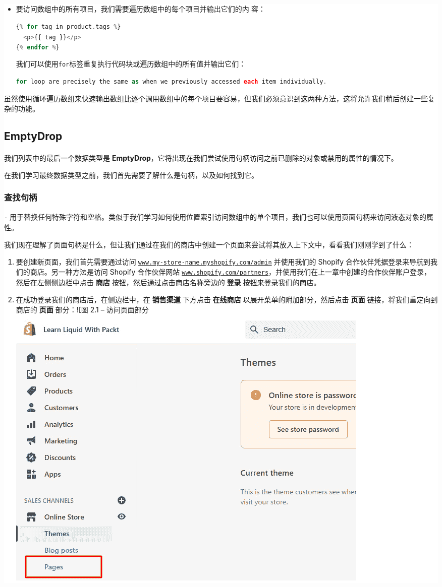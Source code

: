 +   要访问数组中的所有项目，我们需要遍历数组中的每个项目并输出它们的内 容：

    ```php
    {% for tag in product.tags %}
      <p>{{ tag }}</p>
    {% endfor %}
    ```

    我们可以使用`for`标签重复执行代码块或遍历数组中的所有值并输出它们：

    ```php
    for loop are precisely the same as when we previously accessed each item individually.
    ```

虽然使用循环遍历数组来快速输出数组比逐个调用数组中的每个项目要容易，但我们必须意识到这两种方法，这将允许我们稍后创建一些复杂的功能。

## EmptyDrop

我们列表中的最后一个数据类型是 **EmptyDrop**，它将出现在我们尝试使用句柄访问之前已删除的对象或禁用的属性的情况下。

在我们学习最终数据类型之前，我们首先需要了解什么是句柄，以及如何找到它。

### 查找句柄

`-` 用于替换任何特殊字符和空格。类似于我们学习如何使用位置索引访问数组中的单个项目，我们也可以使用页面句柄来访问液态对象的属性。

我们现在理解了页面句柄是什么，但让我们通过在我们的商店中创建一个页面来尝试将其放入上下文中，看看我们刚刚学到了什么：

1.  要创建新页面，我们首先需要通过访问 [`www.my-store-name.myshopify.com/admin`](https://www.my-store-name.myshopify.com/admin) 并使用我们的 Shopify 合作伙伴凭据登录来导航到我们的商店。另一种方法是访问 Shopify 合作伙伴网站 [`www.shopify.com/partners`](https://www.shopify.com/partners)，并使用我们在上一章中创建的合作伙伴账户登录，然后在左侧侧边栏中点击 **商店** 按钮，然后通过点击商店名称旁边的 **登录** 按钮来登录我们的商店。

1.  在成功登录我们的商店后，在侧边栏中，在 **销售渠道** 下方点击 **在线商店** 以展开菜单的附加部分，然后点击 **页面** 链接，将我们重定向到商店的 **页面** 部分：![图 2.1 – 访问页面部分    ![图片](img/Figure_2.1_B17606.jpg)
